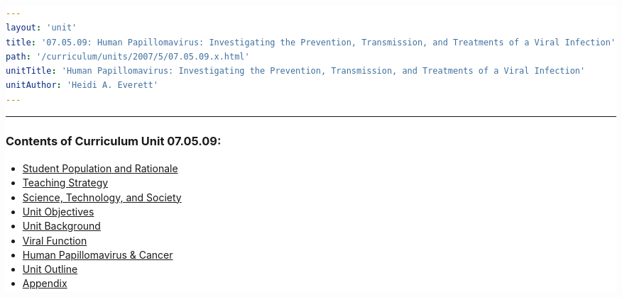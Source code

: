 ```yaml
---
layout: 'unit'
title: '07.05.09: Human Papillomavirus: Investigating the Prevention, Transmission, and Treatments of a Viral Infection'
path: '/curriculum/units/2007/5/07.05.09.x.html'
unitTitle: 'Human Papillomavirus: Investigating the Prevention, Transmission, and Treatments of a Viral Infection'
unitAuthor: 'Heidi A. Everett'
---
```


<body>
<hr/>
 <h3>
  Contents of Curriculum Unit 07.05.09:
 </h3>
 <ul>
  <a href="#a">
   <li>
    Student Population and Rationale
   </li>
  </a>
  <a href="#b">
   <li>
    Teaching Strategy
   </li>
  </a>
  <a href="#c">
   <li>
    Science, Technology, and Society
   </li>
  </a>
  <a href="#d">
   <li>
    Unit Objectives
   </li>
  </a>
  <a href="#e">
   <li>
    Unit Background
   </li>
  </a>
  <a href="#f">
   <li>
    Viral Function
   </li>
  </a>
  <a href="#g">
   <li>
    Human Papillomavirus &amp; Cancer
   </li>
  </a>
  <a href="#h">
   <li>
    Unit Outline
   </li>
  </a>
  <a href="#i">
   <li>
    Appendix
   </li>
  </a>
  <a href="#j">